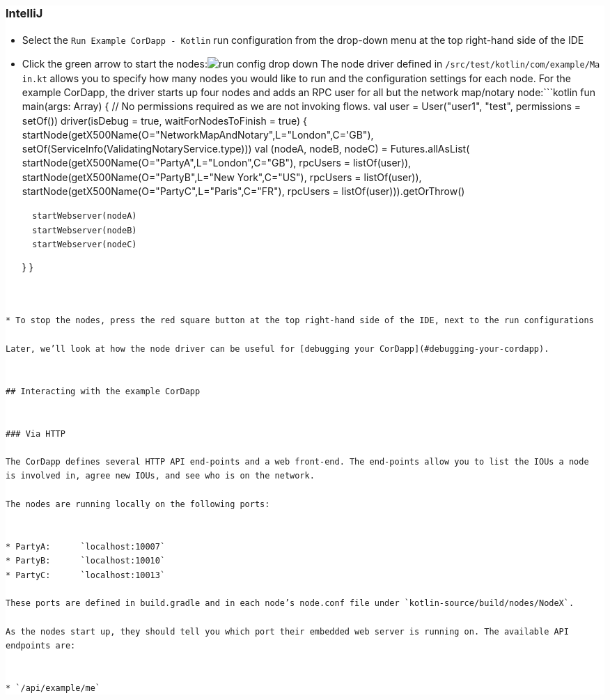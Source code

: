 
### IntelliJ


* Select the `Run Example CorDapp - Kotlin` run configuration from the drop-down menu at the top right-hand side of
the IDE
* Click the green arrow to start the nodes:![run config drop down](/en/images/run-config-drop-down.png "run config drop down")
The node driver defined in `/src/test/kotlin/com/example/Main.kt` allows you to specify how many nodes you would like
to run and the configuration settings for each node. For the example CorDapp, the driver starts up four nodes
and adds an RPC user for all but the network map/notary node:```kotlin
fun main(args: Array<String>) {
    // No permissions required as we are not invoking flows.
    val user = User("user1", "test", permissions = setOf())
    driver(isDebug = true, waitForNodesToFinish = true) {
        startNode(getX500Name(O="NetworkMapAndNotary",L="London",C='GB"), setOf(ServiceInfo(ValidatingNotaryService.type)))
        val (nodeA, nodeB, nodeC) = Futures.allAsList(
                startNode(getX500Name(O="PartyA",L="London",C="GB"), rpcUsers = listOf(user)),
                startNode(getX500Name(O="PartyB",L="New York",C="US"), rpcUsers = listOf(user)),
                startNode(getX500Name(O="PartyC",L="Paris",C="FR"), rpcUsers = listOf(user))).getOrThrow()

        startWebserver(nodeA)
        startWebserver(nodeB)
        startWebserver(nodeC)
    }
}
```


* To stop the nodes, press the red square button at the top right-hand side of the IDE, next to the run configurations

Later, we’ll look at how the node driver can be useful for [debugging your CorDapp](#debugging-your-cordapp).


## Interacting with the example CorDapp


### Via HTTP

The CorDapp defines several HTTP API end-points and a web front-end. The end-points allow you to list the IOUs a node
is involved in, agree new IOUs, and see who is on the network.

The nodes are running locally on the following ports:


* PartyA:      `localhost:10007`
* PartyB:      `localhost:10010`
* PartyC:      `localhost:10013`

These ports are defined in build.gradle and in each node’s node.conf file under `kotlin-source/build/nodes/NodeX`.

As the nodes start up, they should tell you which port their embedded web server is running on. The available API
endpoints are:


* `/api/example/me`
```